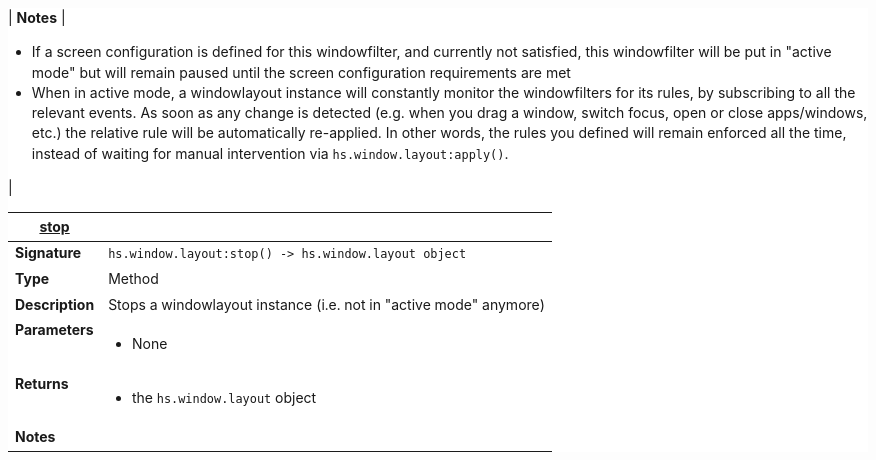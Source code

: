 | **Notes**                                   | <ul><li>If a screen configuration is defined for this windowfilter, and currently not satisfied, this windowfilter will be put in "active mode" but will remain paused until the screen configuration requirements are met</li><li>When in active mode, a windowlayout instance will constantly monitor the windowfilters for its rules, by subscribing to all the relevant events. As soon as any change is detected (e.g. when you drag a window, switch focus, open or close apps/windows, etc.) the relative rule will be automatically re-applied. In other words, the rules you defined will remain enforced all the time, instead of waiting for manual intervention via `hs.window.layout:apply()`.</li></ul>                |

| [stop](#stop)         |                                                                                     |
| --------------------------------------------|-------------------------------------------------------------------------------------|
| **Signature**                               | `hs.window.layout:stop() -> hs.window.layout object`                                                                    |
| **Type**                                    | Method                                                                     |
| **Description**                             | Stops a windowlayout instance (i.e. not in "active mode" anymore)                                                                     |
| **Parameters**                              | <ul><li>None</li></ul> |
| **Returns**                                 | <ul><li>the `hs.window.layout` object</li></ul>          |
| **Notes**                                   | <ul></ul>                |

